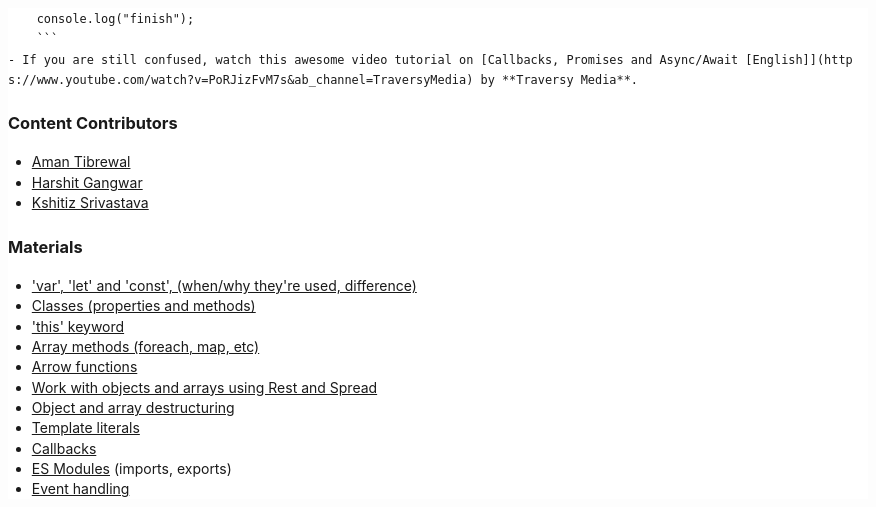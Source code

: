 		console.log("finish");
		```
	- If you are still confused, watch this awesome video tutorial on [Callbacks, Promises and Async/Await [English]](https://www.youtube.com/watch?v=PoRJizFvM7s&ab_channel=TraversyMedia) by **Traversy Media**.

### Content Contributors 
* [Aman Tibrewal](https://github.com/amantibrewal310)
* [Harshit Gangwar](https://github.com/harshjoeyit)
* [Kshitiz Srivastava](https://github.com/pirateksh/)

### Materials
- ['var', 'let' and 'const', (when/why they're used, difference)](https://www.freecodecamp.org/news/var-let-and-const-whats-the-difference/)
- [Classes (properties and methods)](https://medium.com/@onejohi/understanding-javascript-classes-4e38d355702b)
- ['this' keyword](https://www.freecodecamp.org/news/what-is-this-in-javascript/)
- [Array methods (foreach, map, etc)](https://medium.com/@saravana.kumarr/javascript-array-methods-map-foreach-filter-reduce-5be802afa41)
- [Arrow functions](https://flaviocopes.com/javascript-arrow-functions/)
- [Work with objects and arrays using Rest and Spread](https://flaviocopes.com/javascript-rest-spread/)
- [Object and array destructuring](https://flaviocopes.com/javascript-destructuring/)
- [Template literals](https://flaviocopes.com/javascript-template-literals/)
- [Callbacks](https://flaviocopes.com/javascript-callbacks/)
- [ES Modules](https://flaviocopes.com/es-modules/) (imports, exports)
- [Event handling](https://medium.com/swlh/understanding-event-handlers-js-9792e457b4a5)
